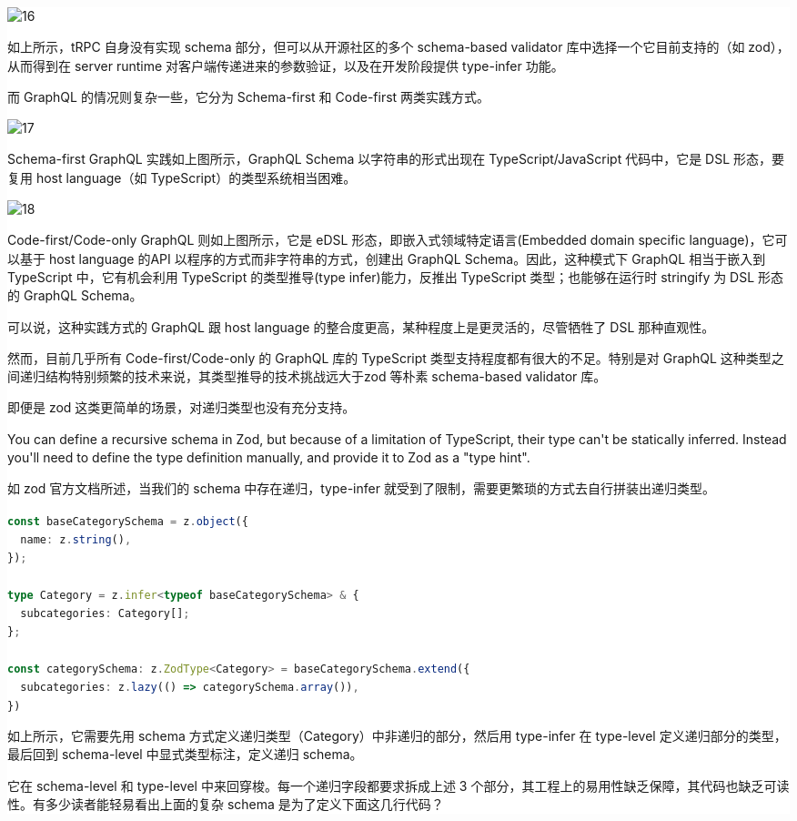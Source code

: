 ![16](http://file.uzykj.com/20231113135425.png)

如上所示，tRPC 自身没有实现 schema 部分，但可以从开源社区的多个 schema-based validator 库中选择一个它目前支持的（如 zod），从而得到在 server runtime
对客户端传递进来的参数验证，以及在开发阶段提供 type-infer 功能。

而 GraphQL 的情况则复杂一些，它分为 Schema-first 和 Code-first 两类实践方式。

![17](http://file.uzykj.com/20231113135430.png)

Schema-first GraphQL 实践如上图所示，GraphQL Schema 以字符串的形式出现在 TypeScript/JavaScript 代码中，它是 DSL 形态，要复用 host language（如
TypeScript）的类型系统相当困难。

![18](http://file.uzykj.com/20231113135435.png)

Code-first/Code-only GraphQL 则如上图所示，它是 eDSL 形态，即嵌入式领域特定语言(Embedded domain specific language)，它可以基于 host language 的API
以程序的方式而非字符串的方式，创建出 GraphQL Schema。因此，这种模式下 GraphQL 相当于嵌入到 TypeScript 中，它有机会利用 TypeScript 的类型推导(type infer)能力，反推出
TypeScript 类型；也能够在运行时 stringify 为 DSL 形态的 GraphQL Schema。

可以说，这种实践方式的 GraphQL 跟 host language 的整合度更高，某种程度上是更灵活的，尽管牺牲了 DSL 那种直观性。

然而，目前几乎所有 Code-first/Code-only 的 GraphQL 库的 TypeScript 类型支持程度都有很大的不足。特别是对 GraphQL 这种类型之间递归结构特别频繁的技术来说，其类型推导的技术挑战远大于zod
等朴素 schema-based validator 库。

即便是 zod 这类更简单的场景，对递归类型也没有充分支持。

You can define a recursive schema in Zod, but because of a limitation of TypeScript, their type can't be statically
inferred. Instead you'll need to define the type definition manually, and provide it to Zod as a "type hint".

如 zod 官方文档所述，当我们的 schema 中存在递归，type-infer 就受到了限制，需要更繁琐的方式去自行拼装出递归类型。

```ts
const baseCategorySchema = z.object({
  name: z.string(),
});

type Category = z.infer<typeof baseCategorySchema> & {
  subcategories: Category[];
};

const categorySchema: z.ZodType<Category> = baseCategorySchema.extend({
  subcategories: z.lazy(() => categorySchema.array()),
})
```

如上所示，它需要先用 schema 方式定义递归类型（Category）中非递归的部分，然后用 type-infer 在 type-level 定义递归部分的类型，最后回到 schema-level 中显式类型标注，定义递归 schema。

它在 schema-level 和 type-level 中来回穿梭。每一个递归字段都要求拆成上述 3 个部分，其工程上的易用性缺乏保障，其代码也缺乏可读性。有多少读者能轻易看出上面的复杂 schema 是为了定义下面这几行代码？
